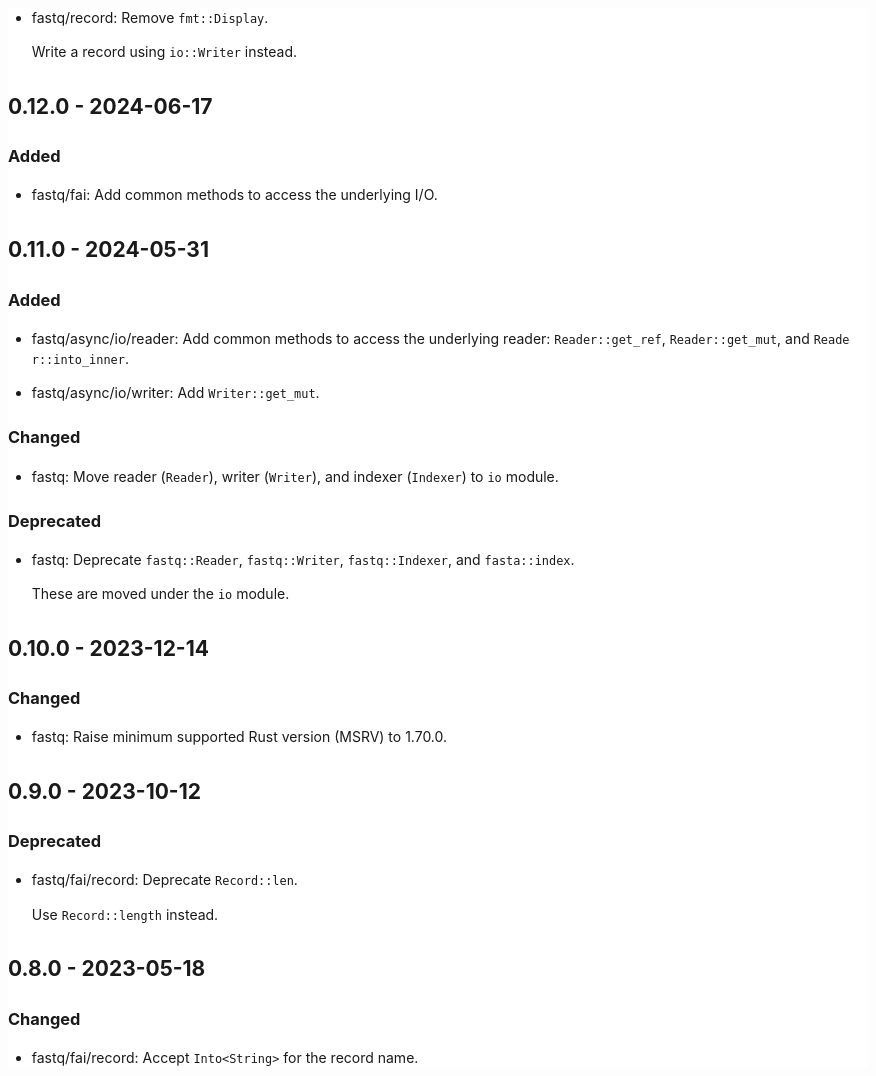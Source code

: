   * fastq/record: Remove `fmt::Display`.

    Write a record using `io::Writer` instead.

## 0.12.0 - 2024-06-17

### Added

  * fastq/fai: Add common methods to access the underlying I/O.

## 0.11.0 - 2024-05-31

### Added

  * fastq/async/io/reader: Add common methods to access the underlying reader:
    `Reader::get_ref`, `Reader::get_mut`, and `Reader::into_inner`.

  * fastq/async/io/writer: Add `Writer::get_mut`.

### Changed

  * fastq: Move reader (`Reader`), writer (`Writer`), and indexer (`Indexer`)
    to `io` module.

### Deprecated

  * fastq: Deprecate `fastq::Reader`, `fastq::Writer`, `fastq::Indexer`, and
    `fasta::index`.

    These are moved under the `io` module.

## 0.10.0 - 2023-12-14

### Changed

  * fastq: Raise minimum supported Rust version (MSRV) to 1.70.0.

## 0.9.0 - 2023-10-12

### Deprecated

  * fastq/fai/record: Deprecate `Record::len`.

    Use `Record::length` instead.

## 0.8.0 - 2023-05-18

### Changed

  * fastq/fai/record: Accept `Into<String>` for the record name.
